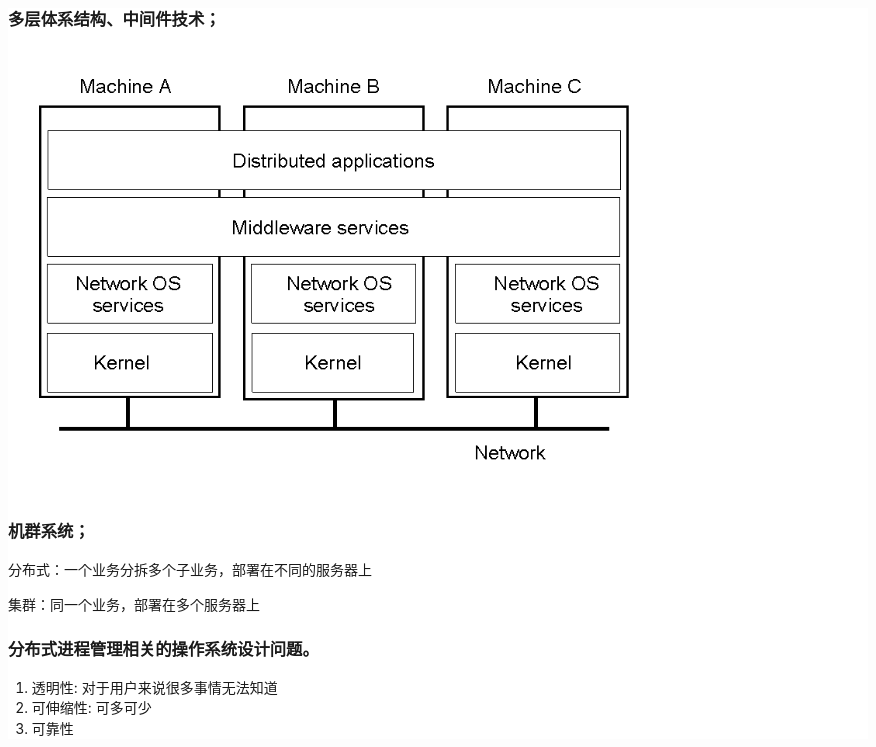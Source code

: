 ### 多层体系结构、中间件技术；

![中间件](images/中间件.png)

### 机群系统；

分布式：一个业务分拆多个子业务，部署在不同的服务器上

集群：同一个业务，部署在多个服务器上

### 分布式进程管理相关的操作系统设计问题。

1. 透明性: 对于用户来说很多事情无法知道
2. 可伸缩性: 可多可少
3. 可靠性